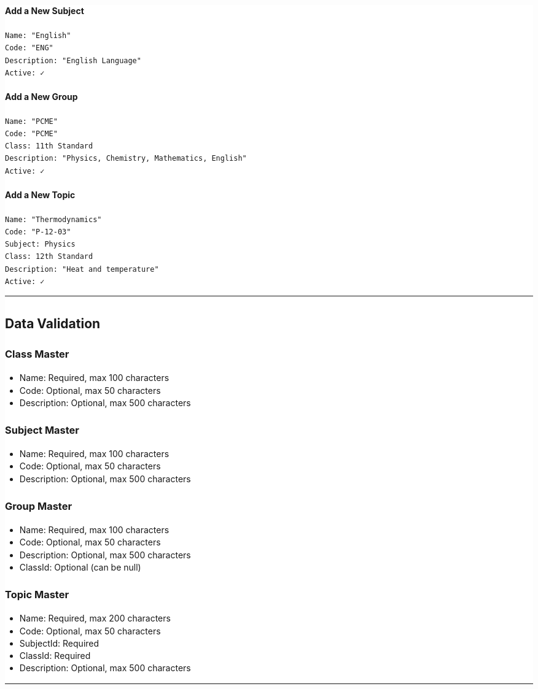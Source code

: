 #### Add a New Subject
```
Name: "English"
Code: "ENG"
Description: "English Language"
Active: ✓
```

#### Add a New Group
```
Name: "PCME"
Code: "PCME"
Class: 11th Standard
Description: "Physics, Chemistry, Mathematics, English"
Active: ✓
```

#### Add a New Topic
```
Name: "Thermodynamics"
Code: "P-12-03"
Subject: Physics
Class: 12th Standard
Description: "Heat and temperature"
Active: ✓
```

---

## Data Validation

### Class Master
- Name: Required, max 100 characters
- Code: Optional, max 50 characters
- Description: Optional, max 500 characters

### Subject Master
- Name: Required, max 100 characters
- Code: Optional, max 50 characters
- Description: Optional, max 500 characters

### Group Master
- Name: Required, max 100 characters
- Code: Optional, max 50 characters
- Description: Optional, max 500 characters
- ClassId: Optional (can be null)

### Topic Master
- Name: Required, max 200 characters
- Code: Optional, max 50 characters
- SubjectId: Required
- ClassId: Required
- Description: Optional, max 500 characters

---